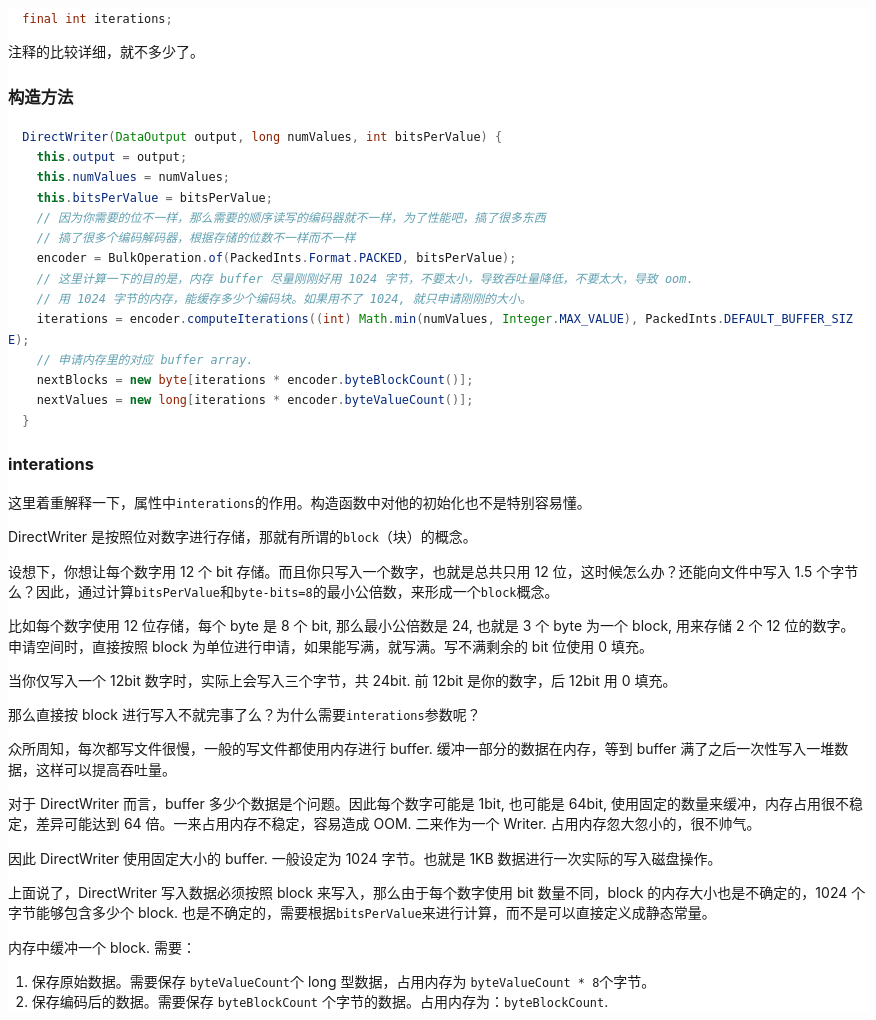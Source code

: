 ```java
  final int iterations;

```

注释的比较详细，就不多少了。

### 构造方法

```java
  DirectWriter(DataOutput output, long numValues, int bitsPerValue) {
    this.output = output;
    this.numValues = numValues;
    this.bitsPerValue = bitsPerValue;
    // 因为你需要的位不一样，那么需要的顺序读写的编码器就不一样，为了性能吧，搞了很多东西
    // 搞了很多个编码解码器，根据存储的位数不一样而不一样
    encoder = BulkOperation.of(PackedInts.Format.PACKED, bitsPerValue);
    // 这里计算一下的目的是，内存 buffer 尽量刚刚好用 1024 字节，不要太小，导致吞吐量降低，不要太大，导致 oom.
    // 用 1024 字节的内存，能缓存多少个编码块。如果用不了 1024, 就只申请刚刚的大小。
    iterations = encoder.computeIterations((int) Math.min(numValues, Integer.MAX_VALUE), PackedInts.DEFAULT_BUFFER_SIZE);
    // 申请内存里的对应 buffer array.
    nextBlocks = new byte[iterations * encoder.byteBlockCount()];
    nextValues = new long[iterations * encoder.byteValueCount()];
  }
```

### interations

这里着重解释一下，属性中`interations`的作用。构造函数中对他的初始化也不是特别容易懂。

DirectWriter 是按照位对数字进行存储，那就有所谓的`block`（块）的概念。

设想下，你想让每个数字用 12 个 bit 存储。而且你只写入一个数字，也就是总共只用 12 位，这时候怎么办？还能向文件中写入 1.5 个字节么？因此，通过计算`bitsPerValue`和`byte-bits=8`的最小公倍数，来形成一个`block`概念。

比如每个数字使用 12 位存储，每个 byte 是 8 个 bit, 那么最小公倍数是 24, 也就是 3 个 byte 为一个 block, 用来存储 2 个 12 位的数字。
申请空间时，直接按照 block 为单位进行申请，如果能写满，就写满。写不满剩余的 bit 位使用 0 填充。

当你仅写入一个 12bit 数字时，实际上会写入三个字节，共 24bit. 前 12bit 是你的数字，后 12bit 用 0 填充。

那么直接按 block 进行写入不就完事了么？为什么需要`interations`参数呢？

众所周知，每次都写文件很慢，一般的写文件都使用内存进行 buffer. 缓冲一部分的数据在内存，等到 buffer 满了之后一次性写入一堆数据，这样可以提高吞吐量。

对于 DirectWriter 而言，buffer 多少个数据是个问题。因此每个数字可能是 1bit, 也可能是 64bit, 使用固定的数量来缓冲，内存占用很不稳定，差异可能达到 64 倍。一来占用内存不稳定，容易造成 OOM. 二来作为一个 Writer. 占用内存忽大忽小的，很不帅气。

因此 DirectWriter 使用固定大小的 buffer. 一般设定为 1024 字节。也就是 1KB 数据进行一次实际的写入磁盘操作。

上面说了，DirectWriter 写入数据必须按照 block 来写入，那么由于每个数字使用 bit 数量不同，block 的内存大小也是不确定的，1024 个字节能够包含多少个 block. 也是不确定的，需要根据`bitsPerValue`来进行计算，而不是可以直接定义成静态常量。

内存中缓冲一个 block. 需要：

1. 保存原始数据。需要保存 `byteValueCount`个 long 型数据，占用内存为 `byteValueCount * 8`个字节。
2. 保存编码后的数据。需要保存 `byteBlockCount` 个字节的数据。占用内存为：`byteBlockCount`.

